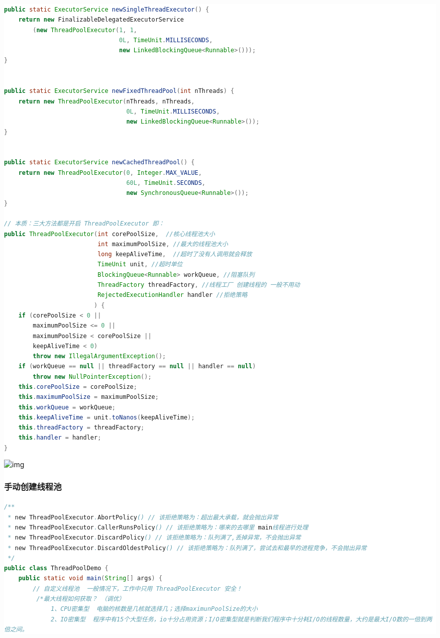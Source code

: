 ```java
public static ExecutorService newSingleThreadExecutor() {
    return new FinalizableDelegatedExecutorService
        (new ThreadPoolExecutor(1, 1,
                                0L, TimeUnit.MILLISECONDS,
                                new LinkedBlockingQueue<Runnable>()));
}


public static ExecutorService newFixedThreadPool(int nThreads) {
    return new ThreadPoolExecutor(nThreads, nThreads,
                                  0L, TimeUnit.MILLISECONDS,
                                  new LinkedBlockingQueue<Runnable>());
}


public static ExecutorService newCachedThreadPool() {
    return new ThreadPoolExecutor(0, Integer.MAX_VALUE,
                                  60L, TimeUnit.SECONDS,
                                  new SynchronousQueue<Runnable>());
}

// 本质：三大方法都是开启 ThreadPoolExecutor 即：
public ThreadPoolExecutor(int corePoolSize,  //核心线程池大小
                          int maximumPoolSize, //最大的线程池大小
                          long keepAliveTime,  //超时了没有人调用就会释放
                          TimeUnit unit, //超时单位
                          BlockingQueue<Runnable> workQueue, //阻塞队列
                          ThreadFactory threadFactory, //线程工厂 创建线程的 一般不用动
                          RejectedExecutionHandler handler //拒绝策略
                         ) {
    if (corePoolSize < 0 ||
        maximumPoolSize <= 0 ||
        maximumPoolSize < corePoolSize ||
        keepAliveTime < 0)
        throw new IllegalArgumentException();
    if (workQueue == null || threadFactory == null || handler == null)
        throw new NullPointerException();
    this.corePoolSize = corePoolSize;
    this.maximumPoolSize = maximumPoolSize;
    this.workQueue = workQueue;
    this.keepAliveTime = unit.toNanos(keepAliveTime);
    this.threadFactory = threadFactory;
    this.handler = handler;
}
```

![img](https://img2020.cnblogs.com/blog/1988929/202104/1988929-20210412001333949-1361376523.png)

### **手动创建线程池**

```java
/**
 * new ThreadPoolExecutor.AbortPolicy() // 该拒绝策略为：超出最大承载，就会抛出异常
 * new ThreadPoolExecutor.CallerRunsPolicy() // 该拒绝策略为：哪来的去哪里 main线程进行处理
 * new ThreadPoolExecutor.DiscardPolicy() // 该拒绝策略为：队列满了,丢掉异常，不会抛出异常
 * new ThreadPoolExecutor.DiscardOldestPolicy() // 该拒绝策略为：队列满了，尝试去和最早的进程竞争，不会抛出异常
 */
public class ThreadPoolDemo {
    public static void main(String[] args) {
        // 自定义线程池  一般情况下，工作中只用 ThreadPoolExecutor 安全！
         /*最大线程如何获取？ （调优）
             1、CPU密集型  电脑的核数是几核就选择几；选择maximunPoolSize的大小
             2、IO密集型  程序中有15个大型任务，io十分占用资源；I/O密集型就是判断我们程序中十分耗I/O的线程数量，大约是最大I/O数的一倍到两倍之间。
```